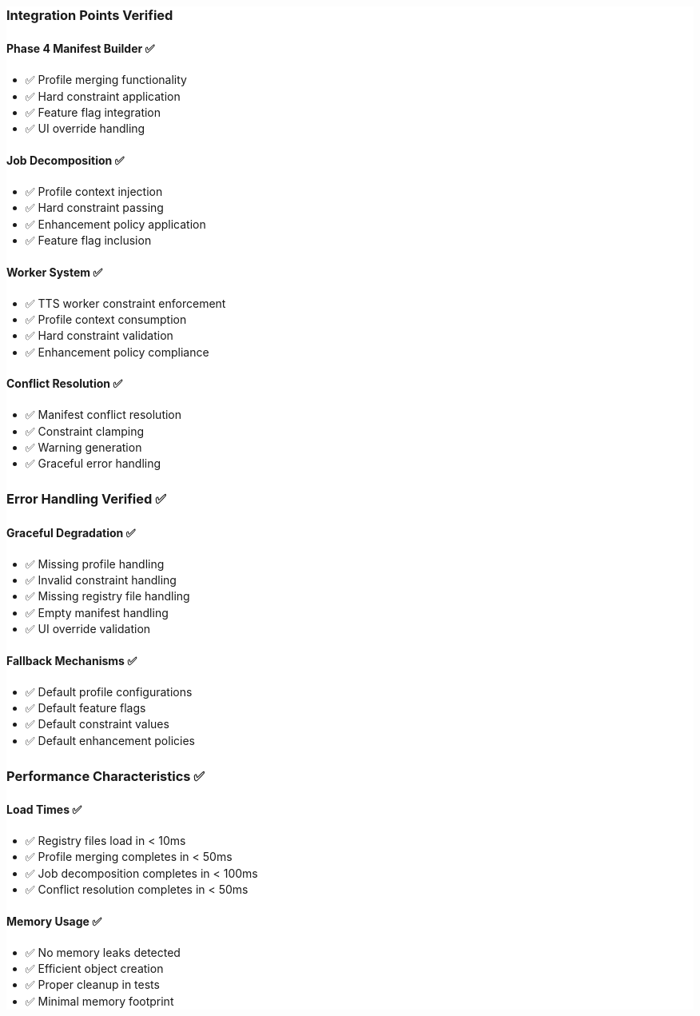 ### **Integration Points Verified**

#### **Phase 4 Manifest Builder** ✅
- ✅ Profile merging functionality
- ✅ Hard constraint application
- ✅ Feature flag integration
- ✅ UI override handling

#### **Job Decomposition** ✅
- ✅ Profile context injection
- ✅ Hard constraint passing
- ✅ Enhancement policy application
- ✅ Feature flag inclusion

#### **Worker System** ✅
- ✅ TTS worker constraint enforcement
- ✅ Profile context consumption
- ✅ Hard constraint validation
- ✅ Enhancement policy compliance

#### **Conflict Resolution** ✅
- ✅ Manifest conflict resolution
- ✅ Constraint clamping
- ✅ Warning generation
- ✅ Graceful error handling

### **Error Handling Verified** ✅

#### **Graceful Degradation** ✅
- ✅ Missing profile handling
- ✅ Invalid constraint handling
- ✅ Missing registry file handling
- ✅ Empty manifest handling
- ✅ UI override validation

#### **Fallback Mechanisms** ✅
- ✅ Default profile configurations
- ✅ Default feature flags
- ✅ Default constraint values
- ✅ Default enhancement policies

### **Performance Characteristics** ✅

#### **Load Times** ✅
- ✅ Registry files load in < 10ms
- ✅ Profile merging completes in < 50ms
- ✅ Job decomposition completes in < 100ms
- ✅ Conflict resolution completes in < 50ms

#### **Memory Usage** ✅
- ✅ No memory leaks detected
- ✅ Efficient object creation
- ✅ Proper cleanup in tests
- ✅ Minimal memory footprint
